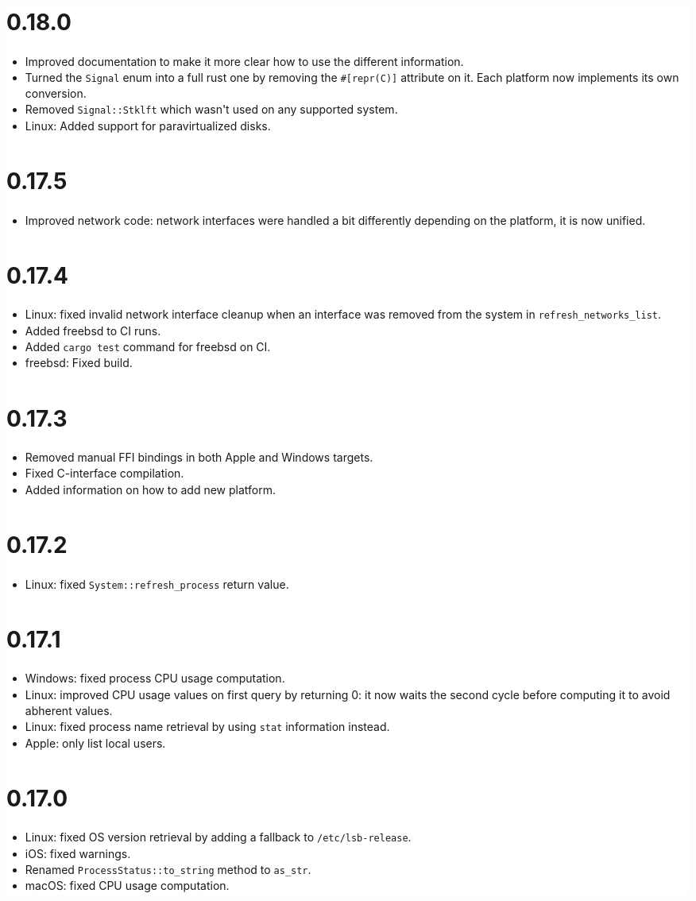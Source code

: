 # 0.18.0

 * Improved documentation to make it more clear how to use the different information.
 * Turned the `Signal` enum into a full rust one by removing the `#[repr(C)]` attribute on it. Each platform now implements its own conversion.
 * Removed `Signal::Stklft` which wasn't used on any supported system.
 * Linux: Added support for paravirtualized disks.

# 0.17.5

 * Improved network code: network interfaces were handled a bit differently depending on the platform, it is now unified.

# 0.17.4

 * Linux: fixed invalid network interface cleanup when an interface was removed from the system in `refresh_networks_list`.
 * Added freebsd to CI runs.
 * Added `cargo test` command for freebsd on CI.
 * freebsd: Fixed build.

# 0.17.3

 * Removed manual FFI bindings in both Apple and Windows targets.
 * Fixed C-interface compilation.
 * Added information on how to add new platform.

# 0.17.2

 * Linux: fixed `System::refresh_process` return value.

# 0.17.1

 * Windows: fixed process CPU usage computation.
 * Linux: improved CPU usage values on first query by returning 0: it now waits the second cycle before computing it to avoid abherent values.
 * Linux: fixed process name retrieval by using `stat` information instead.
 * Apple: only list local users.

# 0.17.0

 * Linux: fixed OS version retrieval by adding a fallback to `/etc/lsb-release`.
 * iOS: fixed warnings.
 * Renamed `ProcessStatus::to_string` method to `as_str`.
 * macOS: fixed CPU usage computation.

